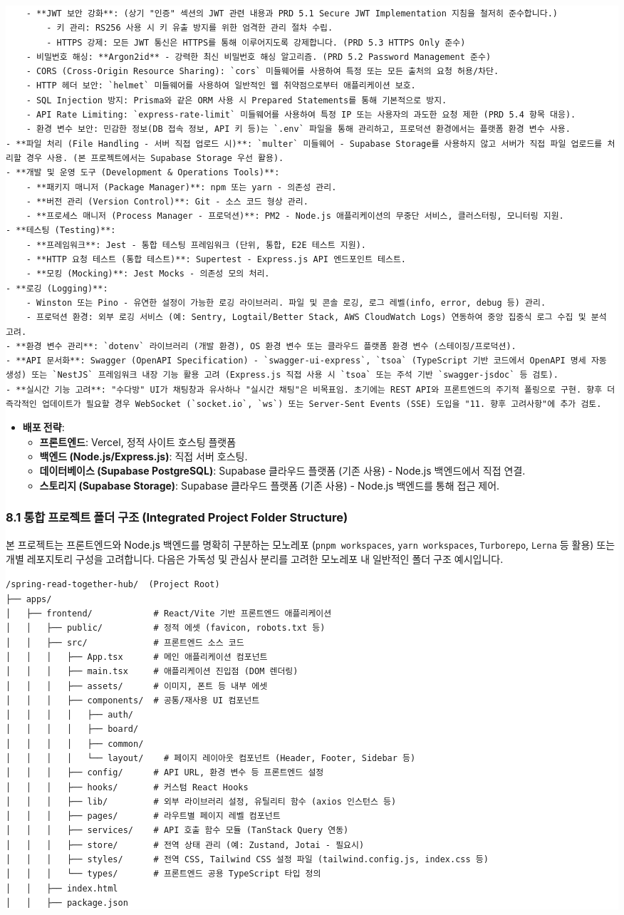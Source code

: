         - **JWT 보안 강화**: (상기 "인증" 섹션의 JWT 관련 내용과 PRD 5.1 Secure JWT Implementation 지침을 철저히 준수합니다.)
            - 키 관리: RS256 사용 시 키 유출 방지를 위한 엄격한 관리 절차 수립.
            - HTTPS 강제: 모든 JWT 통신은 HTTPS를 통해 이루어지도록 강제합니다. (PRD 5.3 HTTPS Only 준수)
        - 비밀번호 해싱: **Argon2id** - 강력한 최신 비밀번호 해싱 알고리즘. (PRD 5.2 Password Management 준수)
        - CORS (Cross-Origin Resource Sharing): `cors` 미들웨어를 사용하여 특정 또는 모든 출처의 요청 허용/차단.
        - HTTP 헤더 보안: `helmet` 미들웨어를 사용하여 일반적인 웹 취약점으로부터 애플리케이션 보호.
        - SQL Injection 방지: Prisma와 같은 ORM 사용 시 Prepared Statements를 통해 기본적으로 방지.
        - API Rate Limiting: `express-rate-limit` 미들웨어를 사용하여 특정 IP 또는 사용자의 과도한 요청 제한 (PRD 5.4 항목 대응).
        - 환경 변수 보안: 민감한 정보(DB 접속 정보, API 키 등)는 `.env` 파일을 통해 관리하고, 프로덕션 환경에서는 플랫폼 환경 변수 사용.
    - **파일 처리 (File Handling - 서버 직접 업로드 시)**: `multer` 미들웨어 - Supabase Storage를 사용하지 않고 서버가 직접 파일 업로드를 처리할 경우 사용. (본 프로젝트에서는 Supabase Storage 우선 활용).
    - **개발 및 운영 도구 (Development & Operations Tools)**:
        - **패키지 매니저 (Package Manager)**: npm 또는 yarn - 의존성 관리.
        - **버전 관리 (Version Control)**: Git - 소스 코드 형상 관리.
        - **프로세스 매니저 (Process Manager - 프로덕션)**: PM2 - Node.js 애플리케이션의 무중단 서비스, 클러스터링, 모니터링 지원.
    - **테스팅 (Testing)**:
        - **프레임워크**: Jest - 통합 테스팅 프레임워크 (단위, 통합, E2E 테스트 지원).
        - **HTTP 요청 테스트 (통합 테스트)**: Supertest - Express.js API 엔드포인트 테스트.
        - **모킹 (Mocking)**: Jest Mocks - 의존성 모의 처리.
    - **로깅 (Logging)**:
        - Winston 또는 Pino - 유연한 설정이 가능한 로깅 라이브러리. 파일 및 콘솔 로깅, 로그 레벨(info, error, debug 등) 관리.
        - 프로덕션 환경: 외부 로깅 서비스 (예: Sentry, Logtail/Better Stack, AWS CloudWatch Logs) 연동하여 중앙 집중식 로그 수집 및 분석 고려.
    - **환경 변수 관리**: `dotenv` 라이브러리 (개발 환경), OS 환경 변수 또는 클라우드 플랫폼 환경 변수 (스테이징/프로덕션).
    - **API 문서화**: Swagger (OpenAPI Specification) - `swagger-ui-express`, `tsoa` (TypeScript 기반 코드에서 OpenAPI 명세 자동 생성) 또는 `NestJS` 프레임워크 내장 기능 활용 고려 (Express.js 직접 사용 시 `tsoa` 또는 주석 기반 `swagger-jsdoc` 등 검토).
    - **실시간 기능 고려**: "수다방" UI가 채팅창과 유사하나 "실시간 채팅"은 비목표임. 초기에는 REST API와 프론트엔드의 주기적 폴링으로 구현. 향후 더 즉각적인 업데이트가 필요할 경우 WebSocket (`socket.io`, `ws`) 또는 Server-Sent Events (SSE) 도입을 "11. 향후 고려사항"에 추가 검토.

- **배포 전략**:
    - **프론트엔드**: Vercel, 정적 사이트 호스팅 플랫폼 
    - **백엔드 (Node.js/Express.js)**: 직접 서버 호스팅.
    - **데이터베이스 (Supabase PostgreSQL)**: Supabase 클라우드 플랫폼 (기존 사용) - Node.js 백엔드에서 직접 연결.
    - **스토리지 (Supabase Storage)**: Supabase 클라우드 플랫폼 (기존 사용) - Node.js 백엔드를 통해 접근 제어.

### 8.1 통합 프로젝트 폴더 구조 (Integrated Project Folder Structure)

본 프로젝트는 프론트엔드와 Node.js 백엔드를 명확히 구분하는 모노레포 (`pnpm workspaces`, `yarn workspaces`, `Turborepo`, `Lerna` 등 활용) 또는 개별 레포지토리 구성을 고려합니다. 다음은 가독성 및 관심사 분리를 고려한 모노레포 내 일반적인 폴더 구조 예시입니다.

```
/spring-read-together-hub/  (Project Root)
├── apps/
│   ├── frontend/            # React/Vite 기반 프론트엔드 애플리케이션
│   │   ├── public/          # 정적 에셋 (favicon, robots.txt 등)
│   │   ├── src/             # 프론트엔드 소스 코드
│   │   │   ├── App.tsx      # 메인 애플리케이션 컴포넌트
│   │   │   ├── main.tsx     # 애플리케이션 진입점 (DOM 렌더링)
│   │   │   ├── assets/      # 이미지, 폰트 등 내부 에셋
│   │   │   ├── components/  # 공통/재사용 UI 컴포넌트
│   │   │   │   ├── auth/
│   │   │   │   ├── board/
│   │   │   │   ├── common/
│   │   │   │   └── layout/    # 페이지 레이아웃 컴포넌트 (Header, Footer, Sidebar 등)
│   │   │   ├── config/      # API URL, 환경 변수 등 프론트엔드 설정
│   │   │   ├── hooks/       # 커스텀 React Hooks
│   │   │   ├── lib/         # 외부 라이브러리 설정, 유틸리티 함수 (axios 인스턴스 등)
│   │   │   ├── pages/       # 라우트별 페이지 레벨 컴포넌트
│   │   │   ├── services/    # API 호출 함수 모듈 (TanStack Query 연동)
│   │   │   ├── store/       # 전역 상태 관리 (예: Zustand, Jotai - 필요시)
│   │   │   ├── styles/      # 전역 CSS, Tailwind CSS 설정 파일 (tailwind.config.js, index.css 등)
│   │   │   └── types/       # 프론트엔드 공용 TypeScript 타입 정의
│   │   ├── index.html
│   │   ├── package.json
```